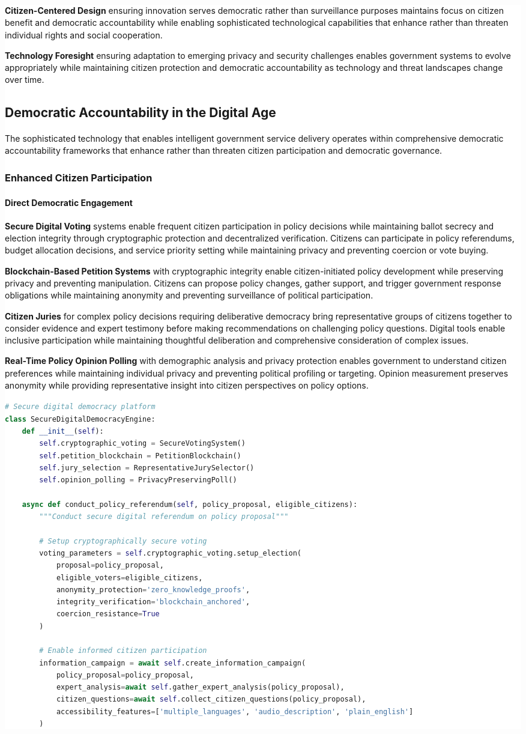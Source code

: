 **Citizen-Centered Design** ensuring innovation serves democratic rather than surveillance purposes maintains focus on citizen benefit and democratic accountability while enabling sophisticated technological capabilities that enhance rather than threaten individual rights and social cooperation.

**Technology Foresight** ensuring adaptation to emerging privacy and security challenges enables government systems to evolve appropriately while maintaining citizen protection and democratic accountability as technology and threat landscapes change over time.

## Democratic Accountability in the Digital Age

The sophisticated technology that enables intelligent government service delivery operates within comprehensive democratic accountability frameworks that enhance rather than threaten citizen participation and democratic governance.

### Enhanced Citizen Participation

#### Direct Democratic Engagement

**Secure Digital Voting** systems enable frequent citizen participation in policy decisions while maintaining ballot secrecy and election integrity through cryptographic protection and decentralized verification. Citizens can participate in policy referendums, budget allocation decisions, and service priority setting while maintaining privacy and preventing coercion or vote buying.

**Blockchain-Based Petition Systems** with cryptographic integrity enable citizen-initiated policy development while preserving privacy and preventing manipulation. Citizens can propose policy changes, gather support, and trigger government response obligations while maintaining anonymity and preventing surveillance of political participation.

**Citizen Juries** for complex policy decisions requiring deliberative democracy bring representative groups of citizens together to consider evidence and expert testimony before making recommendations on challenging policy questions. Digital tools enable inclusive participation while maintaining thoughtful deliberation and comprehensive consideration of complex issues.

**Real-Time Policy Opinion Polling** with demographic analysis and privacy protection enables government to understand citizen preferences while maintaining individual privacy and preventing political profiling or targeting. Opinion measurement preserves anonymity while providing representative insight into citizen perspectives on policy options.

```python
# Secure digital democracy platform
class SecureDigitalDemocracyEngine:
    def __init__(self):
        self.cryptographic_voting = SecureVotingSystem()
        self.petition_blockchain = PetitionBlockchain()
        self.jury_selection = RepresentativeJurySelector()
        self.opinion_polling = PrivacyPreservingPoll()
        
    async def conduct_policy_referendum(self, policy_proposal, eligible_citizens):
        """Conduct secure digital referendum on policy proposal"""
        
        # Setup cryptographically secure voting
        voting_parameters = self.cryptographic_voting.setup_election(
            proposal=policy_proposal,
            eligible_voters=eligible_citizens,
            anonymity_protection='zero_knowledge_proofs',
            integrity_verification='blockchain_anchored',
            coercion_resistance=True
        )
        
        # Enable informed citizen participation
        information_campaign = await self.create_information_campaign(
            policy_proposal=policy_proposal,
            expert_analysis=await self.gather_expert_analysis(policy_proposal),
            citizen_questions=await self.collect_citizen_questions(policy_proposal),
            accessibility_features=['multiple_languages', 'audio_description', 'plain_english']
        )
```